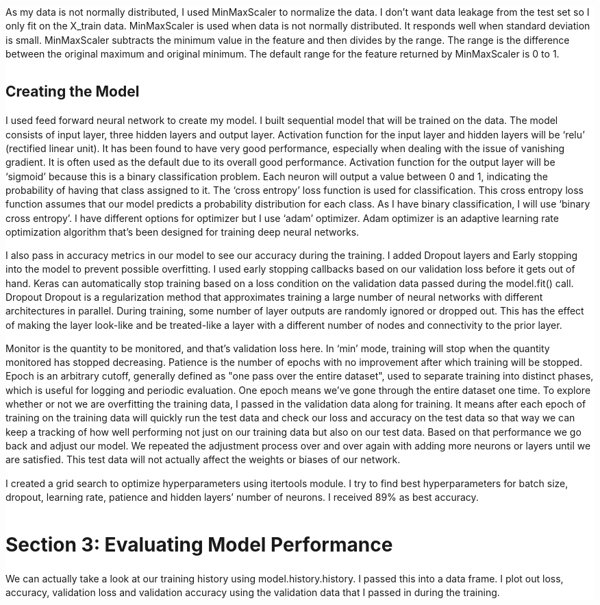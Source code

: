 As my data is not normally distributed, I used MinMaxScaler to normalize the data. I don’t want data leakage from the test set so I only fit on the X_train data. MinMaxScaler is used when data is not normally distributed. It responds well when standard deviation is small. MinMaxScaler subtracts the minimum value in the feature and then divides by the range. The range is the difference between the original maximum and original minimum. The default range for the feature returned by MinMaxScaler is 0 to 1.

## Creating the Model

I used feed forward neural network to create my model. I built sequential model that will be trained on the data. The model consists of input layer, three hidden layers and output layer. Activation function for the input layer and hidden layers will be ‘relu’ (rectified linear unit). It has been found to have very good performance, especially when dealing with the issue of vanishing gradient. It is often used as the default due to its overall good performance. Activation function for the output layer will be ‘sigmoid’ because this is a binary classification problem. Each neuron will output a value between 0 and 1, indicating the probability of having that class assigned to it. The ‘cross entropy’ loss function is used for classification. This cross entropy loss function assumes that our model predicts a probability distribution for each class. As I have binary classification, I will use ‘binary cross entropy’. I have different options for optimizer but I use ‘adam’ optimizer. Adam optimizer is an adaptive learning rate optimization algorithm that’s been designed for training deep neural networks.

I also pass in accuracy metrics in our model to see our accuracy during the training. I added Dropout layers and Early stopping into the model to prevent possible overfitting. I used early stopping callbacks based on our validation loss before it gets out of hand. Keras can automatically stop training based on a loss condition on the validation data passed during the model.fit() call. Dropout Dropout is a regularization method that approximates training a large number of neural networks with different architectures in parallel. During training, some number of layer outputs are randomly ignored or dropped out. This has the effect of making the layer look-like and be treated-like a layer with a different number of nodes and connectivity to the prior layer.

Monitor is the quantity to be monitored, and that’s validation loss here. In ‘min’ mode, training will stop when the quantity monitored has stopped decreasing. Patience is the number of epochs with no improvement after which training will be stopped. Epoch is an arbitrary cutoff, generally defined as "one pass over the entire dataset", used to separate training into distinct phases, which is useful for logging and periodic evaluation. One epoch means we’ve gone through the entire dataset one time. To explore whether or not we are overfitting the training data, I passed in the validation data along for training. It means after each epoch of training on the training data will quickly run the test data and check our loss and accuracy on the test data so that way we can keep a tracking of how well performing not just on our training data but also on our test data. Based on that performance we go back and adjust our model. We repeated the adjustment process over and over again with adding more neurons or layers until we are satisfied. This test data will not actually affect the weights or biases of our network.

I created a grid search to optimize hyperparameters using itertools module. I try to find best hyperparameters for batch size, dropout, learning rate, patience and hidden layers’ number of neurons. I received 89% as best accuracy.

# Section 3: Evaluating Model Performance

We can actually take a look at our training history using model.history.history. I passed this into a data frame. I plot out loss, accuracy, validation loss and validation accuracy using the validation data that I passed in during the training.
